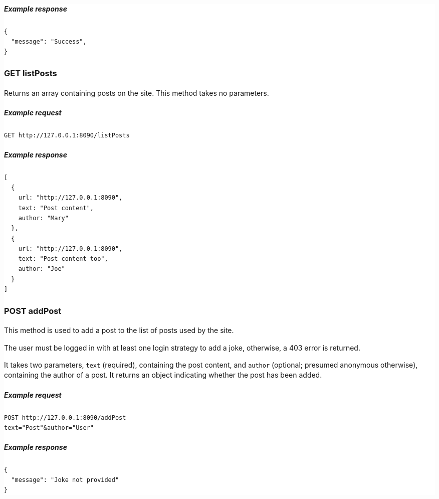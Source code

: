 ##### Example response
```
{
  "message": "Success",
}
```
### GET listPosts
Returns an array containing posts on the site. This method takes no parameters.

##### Example request
```
GET http://127.0.0.1:8090/listPosts
```

##### Example response
```
[
  {
    url: "http://127.0.0.1:8090",
    text: "Post content",
    author: "Mary"
  },
  {
    url: "http://127.0.0.1:8090",
    text: "Post content too",
    author: "Joe"
  }
]
```

### POST addPost
This method is used to add a post to the list of posts used by the site.

The user must be logged in with at least one login strategy to add a joke, otherwise, a 403 error is returned.

It takes two parameters, `text` (required), containing the post content, and `author` (optional; presumed anonymous otherwise), containing the author of a post. It returns an object indicating whether the post has been added.

##### Example request
```
POST http://127.0.0.1:8090/addPost
text="Post"&author="User"
```
##### Example response
```
{
  "message": "Joke not provided"
}
```
